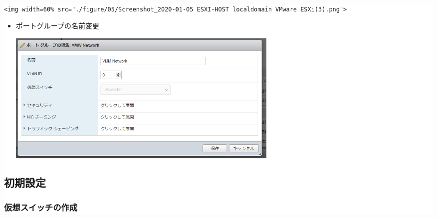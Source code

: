	<img width=60% src="./figure/05/Screenshot_2020-01-05 ESXI-HOST localdomain VMware ESXi(3).png">

* ポートグループの名前変更

	<img width=60% src="./figure/05/Screenshot_2020-01-05 ESXI-HOST localdomain VMware ESXi(8).png">


## 初期設定

### 仮想スイッチの作成
